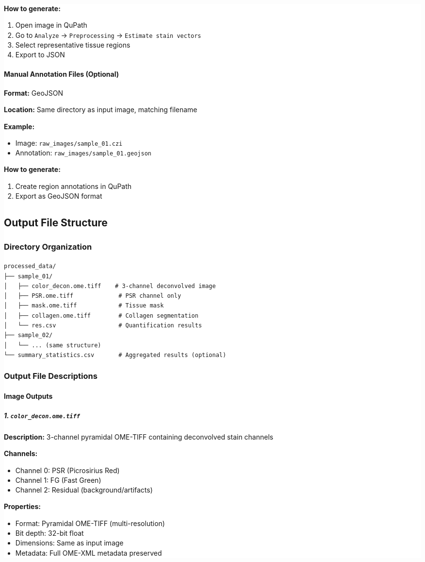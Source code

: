 **How to generate:**
1. Open image in QuPath
2. Go to `Analyze` → `Preprocessing` → `Estimate stain vectors`
3. Select representative tissue regions
4. Export to JSON

#### Manual Annotation Files (Optional)

**Format:** GeoJSON

**Location:** Same directory as input image, matching filename

**Example:**
- Image: `raw_images/sample_01.czi`
- Annotation: `raw_images/sample_01.geojson`

**How to generate:**
1. Create region annotations in QuPath
2. Export as GeoJSON format

## Output File Structure

### Directory Organization

```
processed_data/
├── sample_01/
│   ├── color_decon.ome.tiff    # 3-channel deconvolved image
│   ├── PSR.ome.tiff             # PSR channel only
│   ├── mask.ome.tiff            # Tissue mask
│   ├── collagen.ome.tiff        # Collagen segmentation
│   └── res.csv                  # Quantification results
├── sample_02/
│   └── ... (same structure)
└── summary_statistics.csv       # Aggregated results (optional)
```

### Output File Descriptions

#### Image Outputs

##### 1. `color_decon.ome.tiff`

**Description:** 3-channel pyramidal OME-TIFF containing deconvolved stain channels

**Channels:**
- Channel 0: PSR (Picrosirius Red)
- Channel 1: FG (Fast Green)
- Channel 2: Residual (background/artifacts)

**Properties:**
- Format: Pyramidal OME-TIFF (multi-resolution)
- Bit depth: 32-bit float
- Dimensions: Same as input image
- Metadata: Full OME-XML metadata preserved
